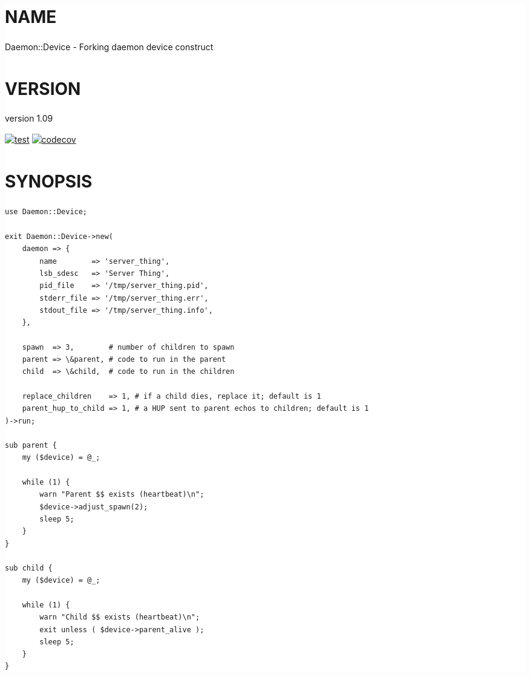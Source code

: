 # NAME

Daemon::Device - Forking daemon device construct

# VERSION

version 1.09

[![test](https://github.com/gryphonshafer/Daemon-Device/workflows/test/badge.svg)](https://github.com/gryphonshafer/Daemon-Device/actions?query=workflow%3Atest)
[![codecov](https://codecov.io/gh/gryphonshafer/Daemon-Device/graph/badge.svg)](https://codecov.io/gh/gryphonshafer/Daemon-Device)

# SYNOPSIS

    use Daemon::Device;

    exit Daemon::Device->new(
        daemon => {
            name        => 'server_thing',
            lsb_sdesc   => 'Server Thing',
            pid_file    => '/tmp/server_thing.pid',
            stderr_file => '/tmp/server_thing.err',
            stdout_file => '/tmp/server_thing.info',
        },

        spawn  => 3,        # number of children to spawn
        parent => \&parent, # code to run in the parent
        child  => \&child,  # code to run in the children

        replace_children    => 1, # if a child dies, replace it; default is 1
        parent_hup_to_child => 1, # a HUP sent to parent echos to children; default is 1
    )->run;

    sub parent {
        my ($device) = @_;

        while (1) {
            warn "Parent $$ exists (heartbeat)\n";
            $device->adjust_spawn(2);
            sleep 5;
        }
    }

    sub child {
        my ($device) = @_;

        while (1) {
            warn "Child $$ exists (heartbeat)\n";
            exit unless ( $device->parent_alive );
            sleep 5;
        }
    }
